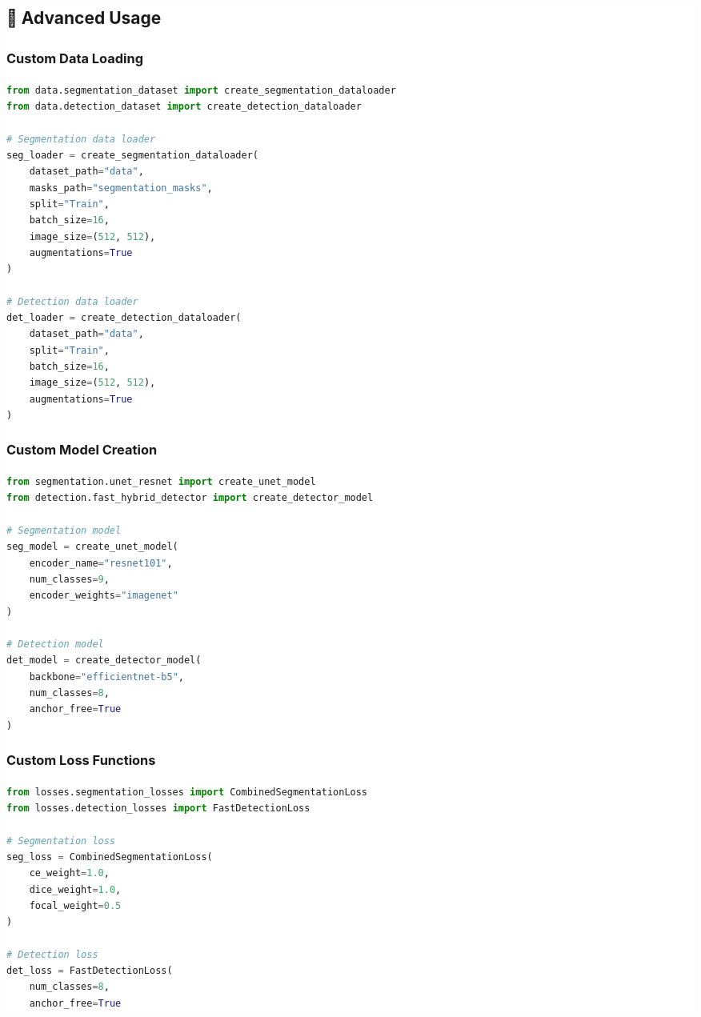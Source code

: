 ## 🔧 Advanced Usage

### Custom Data Loading
```python
from data.segmentation_dataset import create_segmentation_dataloader
from data.detection_dataset import create_detection_dataloader

# Segmentation data loader
seg_loader = create_segmentation_dataloader(
    dataset_path="data",
    masks_path="segmentation_masks",
    split="Train",
    batch_size=16,
    image_size=(512, 512),
    augmentations=True
)

# Detection data loader
det_loader = create_detection_dataloader(
    dataset_path="data",
    split="Train",
    batch_size=16,
    image_size=(512, 512),
    augmentations=True
)
```

### Custom Model Creation
```python
from segmentation.unet_resnet import create_unet_model
from detection.fast_hybrid_detector import create_detector_model

# Segmentation model
seg_model = create_unet_model(
    encoder_name="resnet101",
    num_classes=9,
    encoder_weights="imagenet"
)

# Detection model
det_model = create_detector_model(
    backbone="efficientnet-b5",
    num_classes=8,
    anchor_free=True
)
```

### Custom Loss Functions
```python
from losses.segmentation_losses import CombinedSegmentationLoss
from losses.detection_losses import FastDetectionLoss

# Segmentation loss
seg_loss = CombinedSegmentationLoss(
    ce_weight=1.0,
    dice_weight=1.0,
    focal_weight=0.5
)

# Detection loss
det_loss = FastDetectionLoss(
    num_classes=8,
    anchor_free=True
```